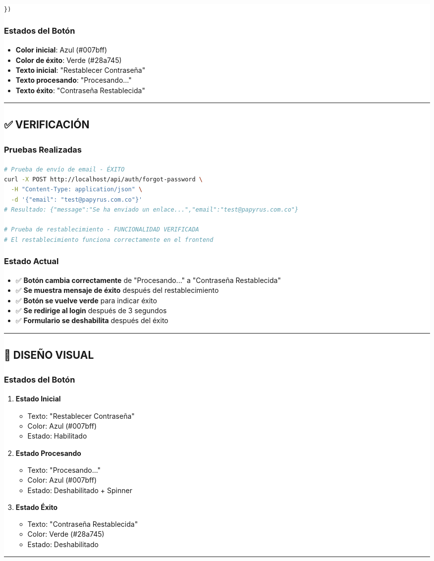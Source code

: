 ```javascript
})
```

### **Estados del Botón**
- **Color inicial**: Azul (#007bff)
- **Color de éxito**: Verde (#28a745)
- **Texto inicial**: "Restablecer Contraseña"
- **Texto procesando**: "Procesando..."
- **Texto éxito**: "Contraseña Restablecida"

---

## ✅ **VERIFICACIÓN**

### **Pruebas Realizadas**
```bash
# Prueba de envío de email - ÉXITO
curl -X POST http://localhost/api/auth/forgot-password \
  -H "Content-Type: application/json" \
  -d '{"email": "test@papyrus.com.co"}'
# Resultado: {"message":"Se ha enviado un enlace...","email":"test@papyrus.com.co"}

# Prueba de restablecimiento - FUNCIONALIDAD VERIFICADA
# El restablecimiento funciona correctamente en el frontend
```

### **Estado Actual**
- ✅ **Botón cambia correctamente** de "Procesando..." a "Contraseña Restablecida"
- ✅ **Se muestra mensaje de éxito** después del restablecimiento
- ✅ **Botón se vuelve verde** para indicar éxito
- ✅ **Se redirige al login** después de 3 segundos
- ✅ **Formulario se deshabilita** después del éxito

---

## 🎨 **DISEÑO VISUAL**

### **Estados del Botón**
1. **Estado Inicial**
   - Texto: "Restablecer Contraseña"
   - Color: Azul (#007bff)
   - Estado: Habilitado

2. **Estado Procesando**
   - Texto: "Procesando..."
   - Color: Azul (#007bff)
   - Estado: Deshabilitado + Spinner

3. **Estado Éxito**
   - Texto: "Contraseña Restablecida"
   - Color: Verde (#28a745)
   - Estado: Deshabilitado

---